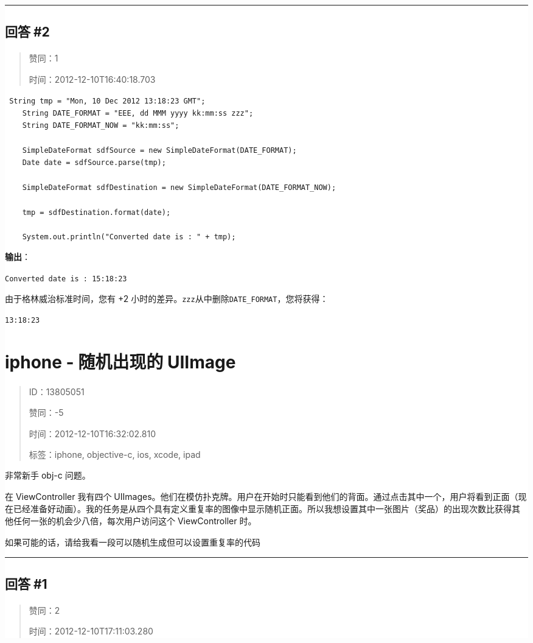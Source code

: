 * * *

## 回答 #2

> 赞同：1
> 
> 时间：2012-12-10T16:40:18.703

```
 String tmp = "Mon, 10 Dec 2012 13:18:23 GMT";
    String DATE_FORMAT = "EEE, dd MMM yyyy kk:mm:ss zzz";
    String DATE_FORMAT_NOW = "kk:mm:ss";

    SimpleDateFormat sdfSource = new SimpleDateFormat(DATE_FORMAT);
    Date date = sdfSource.parse(tmp);

    SimpleDateFormat sdfDestination = new SimpleDateFormat(DATE_FORMAT_NOW);

    tmp = sdfDestination.format(date);

    System.out.println("Converted date is : " + tmp); 
```

**输出**：

`Converted date is : 15:18:23`

由于格林威治标准时间，您有 +2 小时的差异。`zzz`从中删除`DATE_FORMAT`，您将获得：

`13:18:23`

# iphone - 随机出现的 UIImage

> ID：13805051
> 
> 赞同：-5
> 
> 时间：2012-12-10T16:32:02.810
> 
> 标签：iphone, objective-c, ios, xcode, ipad

非常新手 obj-c 问题。

在 ViewController 我有四个 UIImages。他们在模仿扑克牌。用户在开始时只能看到他们的背面。通过点击其中一个，用户将看到正面（现在已经准备好动画）。我的任务是从四个具有定义重复率的图像中显示随机正面。所以我想设置其中一张图片（奖品）的出现次数比获得其他任何一张的机会少八倍，每次用户访问这个 ViewController 时。

如果可能的话，请给我看一段可以随机生成但可以设置重复率的代码

* * *

## 回答 #1

> 赞同：2
> 
> 时间：2012-12-10T17:11:03.280

